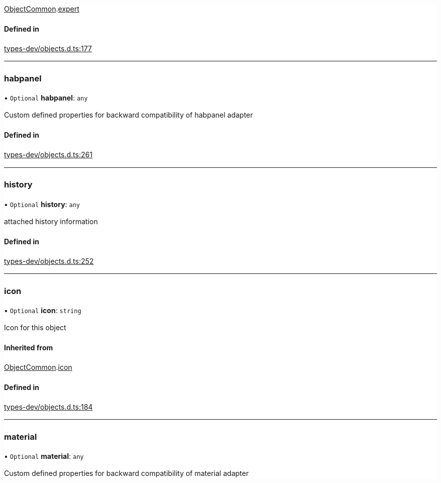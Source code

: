 [ObjectCommon](internal_.ObjectCommon.md).[expert](internal_.ObjectCommon.md#expert)

#### Defined in

[types-dev/objects.d.ts:177](https://github.com/ioBroker/ioBroker.js-controller/blob/d90cc88495da0c4a98b36c616636219f6ee5b9a0/packages/types-dev/objects.d.ts#L177)

___

### habpanel

• `Optional` **habpanel**: `any`

Custom defined properties for backward compatibility of habpanel adapter

#### Defined in

[types-dev/objects.d.ts:261](https://github.com/ioBroker/ioBroker.js-controller/blob/d90cc88495da0c4a98b36c616636219f6ee5b9a0/packages/types-dev/objects.d.ts#L261)

___

### history

• `Optional` **history**: `any`

attached history information

#### Defined in

[types-dev/objects.d.ts:252](https://github.com/ioBroker/ioBroker.js-controller/blob/d90cc88495da0c4a98b36c616636219f6ee5b9a0/packages/types-dev/objects.d.ts#L252)

___

### icon

• `Optional` **icon**: `string`

Icon for this object

#### Inherited from

[ObjectCommon](internal_.ObjectCommon.md).[icon](internal_.ObjectCommon.md#icon)

#### Defined in

[types-dev/objects.d.ts:184](https://github.com/ioBroker/ioBroker.js-controller/blob/d90cc88495da0c4a98b36c616636219f6ee5b9a0/packages/types-dev/objects.d.ts#L184)

___

### material

• `Optional` **material**: `any`

Custom defined properties for backward compatibility of material adapter

